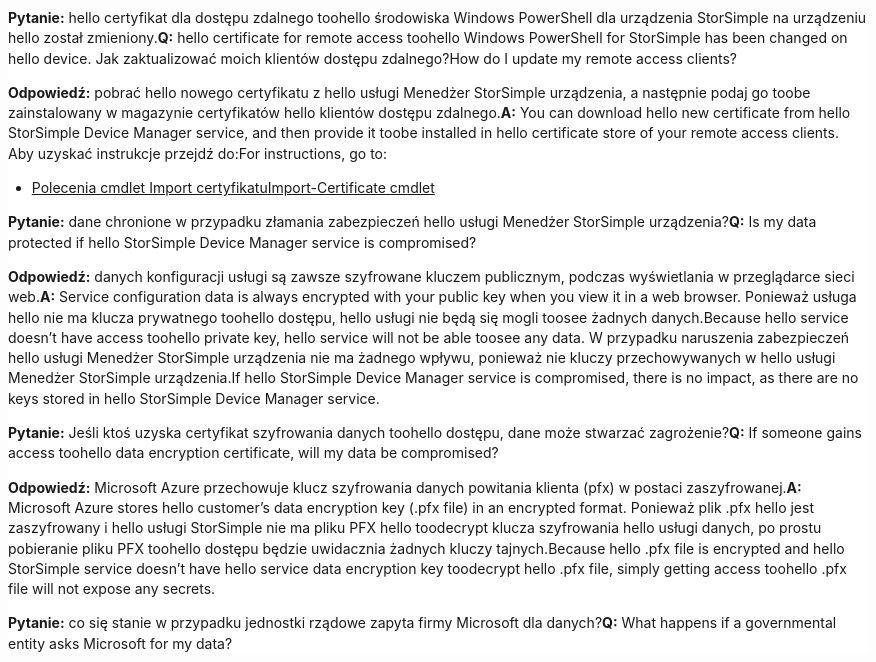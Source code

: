 <span data-ttu-id="1a03e-333">**Pytanie:** hello certyfikat dla dostępu zdalnego toohello środowiska Windows PowerShell dla urządzenia StorSimple na urządzeniu hello został zmieniony.</span><span class="sxs-lookup"><span data-stu-id="1a03e-333">**Q:** hello certificate for remote access toohello Windows PowerShell for StorSimple has been changed on hello device.</span></span> <span data-ttu-id="1a03e-334">Jak zaktualizować moich klientów dostępu zdalnego?</span><span class="sxs-lookup"><span data-stu-id="1a03e-334">How do I update my remote access clients?</span></span>

<span data-ttu-id="1a03e-335">**Odpowiedź:** pobrać hello nowego certyfikatu z hello usługi Menedżer StorSimple urządzenia, a następnie podaj go toobe zainstalowany w magazynie certyfikatów hello klientów dostępu zdalnego.</span><span class="sxs-lookup"><span data-stu-id="1a03e-335">**A:** You can download hello new certificate from hello StorSimple Device Manager service, and then provide it toobe installed in hello certificate store of your remote access clients.</span></span> <span data-ttu-id="1a03e-336">Aby uzyskać instrukcje przejdź do:</span><span class="sxs-lookup"><span data-stu-id="1a03e-336">For instructions, go to:</span></span>

* [<span data-ttu-id="1a03e-337">Polecenia cmdlet Import certyfikatu</span><span class="sxs-lookup"><span data-stu-id="1a03e-337">Import-Certificate cmdlet</span></span>](https://technet.microsoft.com/library/hh848630.aspx)

<span data-ttu-id="1a03e-338">**Pytanie:** dane chronione w przypadku złamania zabezpieczeń hello usługi Menedżer StorSimple urządzenia?</span><span class="sxs-lookup"><span data-stu-id="1a03e-338">**Q:** Is my data protected if hello StorSimple Device Manager service is compromised?</span></span>

<span data-ttu-id="1a03e-339">**Odpowiedź:** danych konfiguracji usługi są zawsze szyfrowane kluczem publicznym, podczas wyświetlania w przeglądarce sieci web.</span><span class="sxs-lookup"><span data-stu-id="1a03e-339">**A:** Service configuration data is always encrypted with your public key when you view it in a web browser.</span></span> <span data-ttu-id="1a03e-340">Ponieważ usługa hello nie ma klucza prywatnego toohello dostępu, hello usługi nie będą się mogli toosee żadnych danych.</span><span class="sxs-lookup"><span data-stu-id="1a03e-340">Because hello service doesn’t have access toohello private key, hello service will not be able toosee any data.</span></span> <span data-ttu-id="1a03e-341">W przypadku naruszenia zabezpieczeń hello usługi Menedżer StorSimple urządzenia nie ma żadnego wpływu, ponieważ nie kluczy przechowywanych w hello usługi Menedżer StorSimple urządzenia.</span><span class="sxs-lookup"><span data-stu-id="1a03e-341">If hello StorSimple Device Manager service is compromised, there is no impact, as there are no keys stored in hello StorSimple Device Manager service.</span></span>

<span data-ttu-id="1a03e-342">**Pytanie:** Jeśli ktoś uzyska certyfikat szyfrowania danych toohello dostępu, dane może stwarzać zagrożenie?</span><span class="sxs-lookup"><span data-stu-id="1a03e-342">**Q:** If someone gains access toohello data encryption certificate, will my data be compromised?</span></span>

<span data-ttu-id="1a03e-343">**Odpowiedź:** Microsoft Azure przechowuje klucz szyfrowania danych powitania klienta (pfx) w postaci zaszyfrowanej.</span><span class="sxs-lookup"><span data-stu-id="1a03e-343">**A:** Microsoft Azure stores hello customer’s data encryption key (.pfx file) in an encrypted format.</span></span> <span data-ttu-id="1a03e-344">Ponieważ plik .pfx hello jest zaszyfrowany i hello usługi StorSimple nie ma pliku PFX hello toodecrypt klucza szyfrowania hello usługi danych, po prostu pobieranie pliku PFX toohello dostępu będzie uwidacznia żadnych kluczy tajnych.</span><span class="sxs-lookup"><span data-stu-id="1a03e-344">Because hello .pfx file is encrypted and hello StorSimple service doesn’t have hello service data encryption key toodecrypt hello .pfx file, simply getting access toohello .pfx file will not expose any secrets.</span></span>

<span data-ttu-id="1a03e-345">**Pytanie:** co się stanie w przypadku jednostki rządowe zapyta firmy Microsoft dla danych?</span><span class="sxs-lookup"><span data-stu-id="1a03e-345">**Q:** What happens if a governmental entity asks Microsoft for my data?</span></span>
